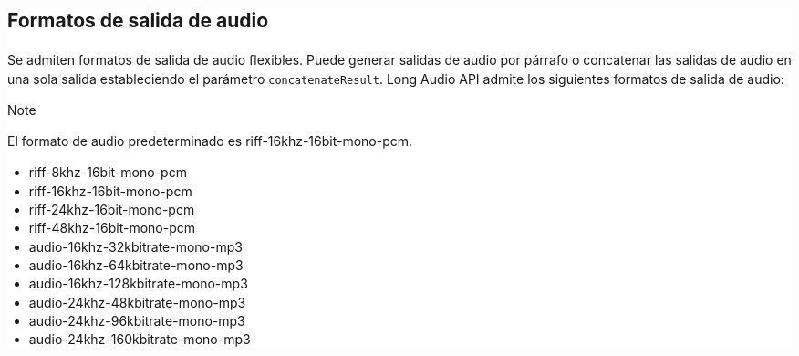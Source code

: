 ## <a name="audio-output-formats"></a>Formatos de salida de audio

Se admiten formatos de salida de audio flexibles. Puede generar salidas de audio por párrafo o concatenar las salidas de audio en una sola salida estableciendo el parámetro `concatenateResult`. Long Audio API admite los siguientes formatos de salida de audio:

> [!NOTE]
> El formato de audio predeterminado es riff-16khz-16bit-mono-pcm.

* riff-8khz-16bit-mono-pcm
* riff-16khz-16bit-mono-pcm
* riff-24khz-16bit-mono-pcm
* riff-48khz-16bit-mono-pcm
* audio-16khz-32kbitrate-mono-mp3
* audio-16khz-64kbitrate-mono-mp3
* audio-16khz-128kbitrate-mono-mp3
* audio-24khz-48kbitrate-mono-mp3
* audio-24khz-96kbitrate-mono-mp3
* audio-24khz-160kbitrate-mono-mp3
